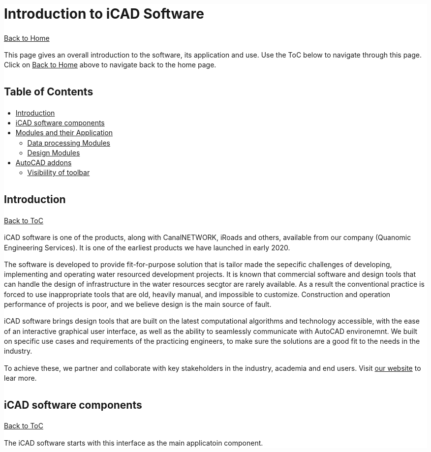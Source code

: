 # Introduction to iCAD Software
[Back to Home](..\index.md#online-documentation)

This page gives an overall introduction to the software, its application and use. Use the ToC below to navigate through this page. Click on [Back to Home](..\index.md#online-documentation) above to navigate back to the home page.


## Table of Contents

- [Introduction](#introduction)
- [iCAD software components](#icad-software-components)
- [Modules and their Application](#modules-and-their-application)
  - [Data processing Modules](#data-processing-modules)
  - [Design Modules](#design-modules)
- [AutoCAD addons](#autocad-addons)
  - [Visibiility of toolbar](#visibiility-of-toolbar)



## Introduction
[Back to ToC](#table-of-contents)

iCAD software is one of the products, along with CanalNETWORK, iRoads and others,  available from our company (Quanomic Engineering Services). It is one of the earliest products we have launched in early 2020.

The software is developed to provide fit-for-purpose solution that is tailor made the sepecific challenges of developing, implementing and operating water resourced development projects. It is known that commercial software and design tools that can handle the design of infrastructure in the water resources secgtor are rarely available. As a result the conventional practice is forced to use inappropriate tools that are old, heavily manual, and impossible to customize. Construction and operation performance of projects is poor, and we believe design is the main source of fault.

iCAD software brings design tools that are built on the latest computational algorithms and technology accessible, with the ease of an interactive graphical user interface, as well as the ability to seamlessly communicate with AutoCAD environemnt. We built on specific use cases and requirements of the practicing engineers, to make sure the solutions are a good fit to the needs in the industry.

To achieve these, we partner and collaborate with key stakeholders in the industry, academia and end users. Visit [our website]() to lear more.


## iCAD software components
[Back to ToC](#table-of-contents)

The iCAD software starts with this interface as the main applicatoin component.
